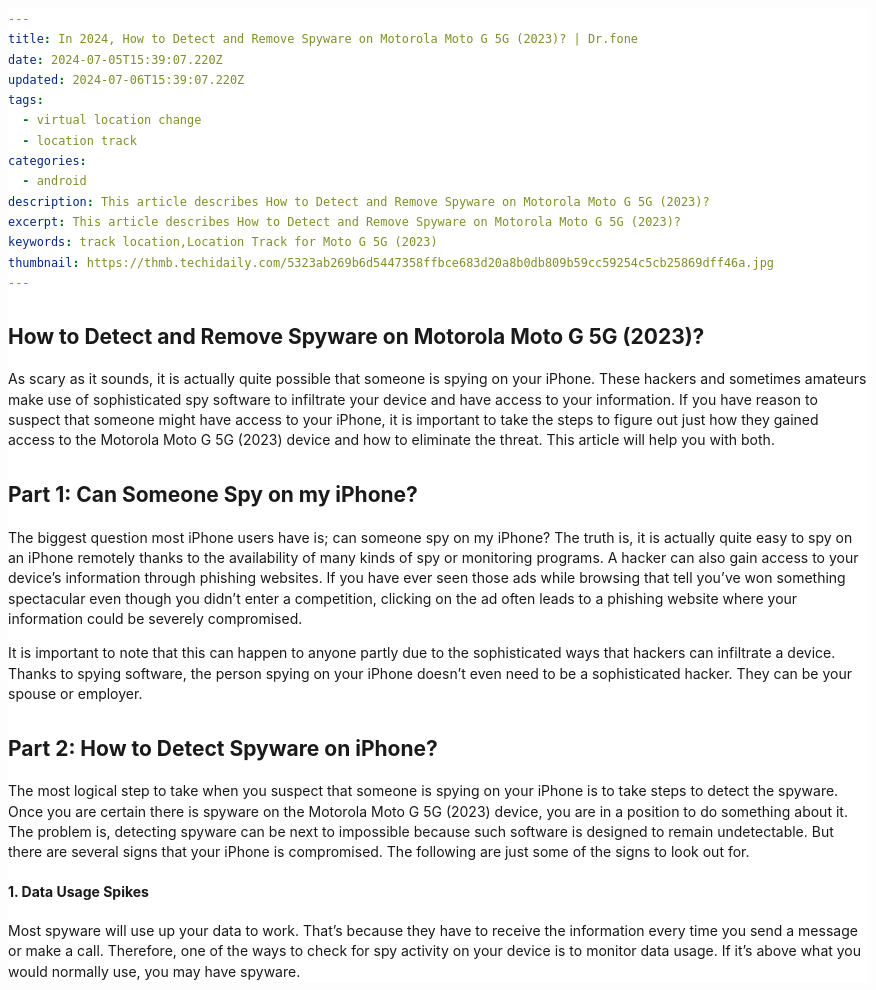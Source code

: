 ```yaml
---
title: In 2024, How to Detect and Remove Spyware on Motorola Moto G 5G (2023)? | Dr.fone
date: 2024-07-05T15:39:07.220Z
updated: 2024-07-06T15:39:07.220Z
tags: 
  - virtual location change
  - location track
categories:
  - android
description: This article describes How to Detect and Remove Spyware on Motorola Moto G 5G (2023)?
excerpt: This article describes How to Detect and Remove Spyware on Motorola Moto G 5G (2023)?
keywords: track location,Location Track for Moto G 5G (2023)
thumbnail: https://thmb.techidaily.com/5323ab269b6d5447358ffbce683d20a8b0db809b59cc59254c5cb25869dff46a.jpg
---
```


## How to Detect and Remove Spyware on Motorola Moto G 5G (2023)?

As scary as it sounds, it is actually quite possible that someone is spying on your iPhone. These hackers and sometimes amateurs make use of sophisticated spy software to infiltrate your device and have access to your information. If you have reason to suspect that someone might have access to your iPhone, it is important to take the steps to figure out just how they gained access to the Motorola Moto G 5G (2023) device and how to eliminate the threat. This article will help you with both.

## Part 1: Can Someone Spy on my iPhone?

The biggest question most iPhone users have is; can someone spy on my iPhone? The truth is, it is actually quite easy to spy on an iPhone remotely thanks to the availability of many kinds of spy or monitoring programs. A hacker can also gain access to your device’s information through phishing websites. If you have ever seen those ads while browsing that tell you’ve won something spectacular even though you didn’t enter a competition, clicking on the ad often leads to a phishing website where your information could be severely compromised.

It is important to note that this can happen to anyone partly due to the sophisticated ways that hackers can infiltrate a device. Thanks to spying software, the person spying on your iPhone doesn’t even need to be a sophisticated hacker. They can be your spouse or employer.

## Part 2: How to Detect Spyware on iPhone?

The most logical step to take when you suspect that someone is spying on your iPhone is to take steps to detect the spyware. Once you are certain there is spyware on the Motorola Moto G 5G (2023) device, you are in a position to do something about it. The problem is, detecting spyware can be next to impossible because such software is designed to remain undetectable. But there are several signs that your iPhone is compromised. The following are just some of the signs to look out for.

#### **1\. Data Usage Spikes**

Most spyware will use up your data to work. That’s because they have to receive the information every time you send a message or make a call. Therefore, one of the ways to check for spy activity on your device is to monitor data usage. If it’s above what you would normally use, you may have spyware.
